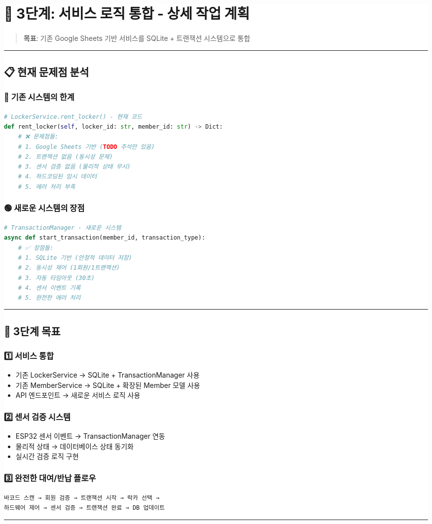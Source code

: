 # 🔧 3단계: 서비스 로직 통합 - 상세 작업 계획

> **목표**: 기존 Google Sheets 기반 서비스를 SQLite + 트랜잭션 시스템으로 통합

---

## 📋 **현재 문제점 분석**

### 🔴 **기존 시스템의 한계**
```python
# LockerService.rent_locker() - 현재 코드
def rent_locker(self, locker_id: str, member_id: str) -> Dict:
    # ❌ 문제점들:
    # 1. Google Sheets 기반 (TODO 주석만 있음)
    # 2. 트랜잭션 없음 (동시성 문제)
    # 3. 센서 검증 없음 (물리적 상태 무시)
    # 4. 하드코딩된 임시 데이터
    # 5. 에러 처리 부족
```

### 🟢 **새로운 시스템의 장점**
```python
# TransactionManager - 새로운 시스템
async def start_transaction(member_id, transaction_type):
    # ✅ 장점들:
    # 1. SQLite 기반 (안정적 데이터 저장)
    # 2. 동시성 제어 (1회원/1트랜잭션)
    # 3. 자동 타임아웃 (30초)
    # 4. 센서 이벤트 기록
    # 5. 완전한 에러 처리
```

---

## 🎯 **3단계 목표**

### 1️⃣ **서비스 통합**
- 기존 LockerService → SQLite + TransactionManager 사용
- 기존 MemberService → SQLite + 확장된 Member 모델 사용
- API 엔드포인트 → 새로운 서비스 로직 사용

### 2️⃣ **센서 검증 시스템**
- ESP32 센서 이벤트 → TransactionManager 연동
- 물리적 상태 → 데이터베이스 상태 동기화
- 실시간 검증 로직 구현

### 3️⃣ **완전한 대여/반납 플로우**
```
바코드 스캔 → 회원 검증 → 트랜잭션 시작 → 락카 선택 → 
하드웨어 제어 → 센서 검증 → 트랜잭션 완료 → DB 업데이트
```

---